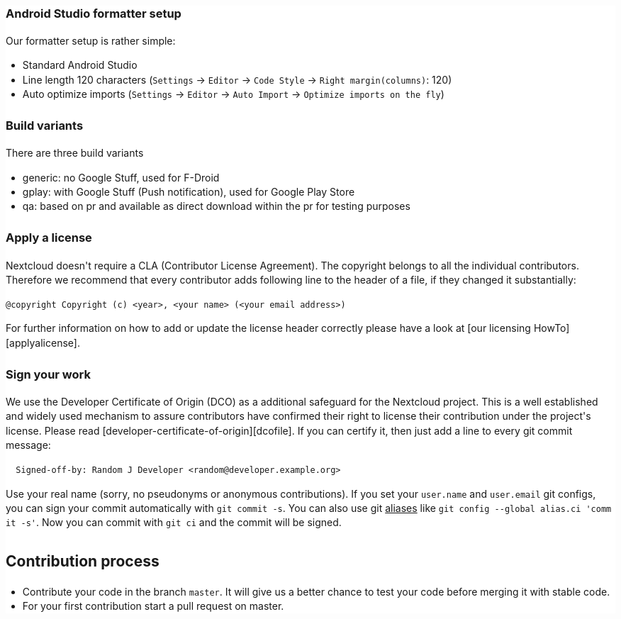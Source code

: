 ### Android Studio formatter setup

Our formatter setup is rather simple:
* Standard Android Studio
* Line length 120 characters (```Settings``` → ```Editor``` → ```Code Style``` → ```Right margin(columns)```: 120)
* Auto optimize imports (```Settings``` → ```Editor``` → ```Auto Import``` → ```Optimize imports on the fly```)

### Build variants

There are three build variants
* generic: no Google Stuff, used for F-Droid
* gplay: with Google Stuff (Push notification), used for Google Play Store
* qa: based on pr and available as direct download within the pr for testing purposes

### Apply a license

Nextcloud doesn't require a CLA (Contributor License Agreement).
The copyright belongs to all the individual contributors.
Therefore we recommend that every contributor adds following line to the header of a file, if they changed it substantially:

```
@copyright Copyright (c) <year>, <your name> (<your email address>)
```

For further information on how to add or update the license header correctly please have a look at [our licensing HowTo][applyalicense].

### Sign your work

We use the Developer Certificate of Origin (DCO) as a additional safeguard for the Nextcloud project.
This is a well established and widely used mechanism to assure contributors have confirmed their right to license their contribution under the project's license.
Please read [developer-certificate-of-origin][dcofile].
If you can certify it, then just add a line to every git commit message:

````
  Signed-off-by: Random J Developer <random@developer.example.org>
````

Use your real name (sorry, no pseudonyms or anonymous contributions).
If you set your `user.name` and `user.email` git configs, you can sign your commit automatically with `git commit -s`.
You can also use git [aliases](https://git-scm.com/book/tr/v2/Git-Basics-Git-Aliases) like `git config --global alias.ci 'commit -s'`.
Now you can commit with `git ci` and the commit will be signed.

## Contribution process

* Contribute your code in the branch ```master```. It will give us a better chance to test your code before merging it with stable code.
* For your first contribution start a pull request on master.

